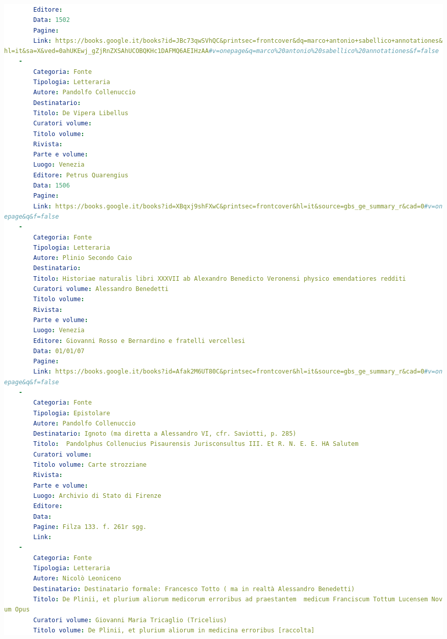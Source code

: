```yaml
	    Editore: 
	    Data: 1502
	    Pagine: 
	    Link: https://books.google.it/books?id=JBc73qwSVhQC&printsec=frontcover&dq=marco+antonio+sabellico+annotationes&hl=it&sa=X&ved=0ahUKEwj_gZjRnZXSAhUCOBQKHc1DAFMQ6AEIHzAA#v=onepage&q=marco%20antonio%20sabellico%20annotationes&f=false
	-
	    Categoria: Fonte
	    Tipologia: Letteraria
	    Autore: Pandolfo Collenuccio
	    Destinatario: 
	    Titolo: De Vipera Libellus
	    Curatori volume: 
	    Titolo volume: 
	    Rivista: 
	    Parte e volume: 
	    Luogo: Venezia
	    Editore: Petrus Quarengius
	    Data: 1506
	    Pagine: 
	    Link: https://books.google.it/books?id=XBqxj9shFXwC&printsec=frontcover&hl=it&source=gbs_ge_summary_r&cad=0#v=onepage&q&f=false
	-
	    Categoria: Fonte
	    Tipologia: Letteraria
	    Autore: Plinio Secondo Caio
	    Destinatario: 
	    Titolo: Historiae naturalis libri XXXVII ab Alexandro Benedicto Veronensi physico emendatiores redditi
	    Curatori volume: Alessandro Benedetti
	    Titolo volume: 
	    Rivista: 
	    Parte e volume: 
	    Luogo: Venezia
	    Editore: Giovanni Rosso e Bernardino e fratelli vercellesi
	    Data: 01/01/07
	    Pagine: 
	    Link: https://books.google.it/books?id=Afak2M6UT80C&printsec=frontcover&hl=it&source=gbs_ge_summary_r&cad=0#v=onepage&q&f=false
	-
	    Categoria: Fonte
	    Tipologia: Epistolare
	    Autore: Pandolfo Collenuccio
	    Destinatario: Ignoto (ma diretta a Alessandro VI, cfr. Saviotti, p. 285)
	    Titolo:  Pandolphus Collenucius Pisaurensis Jurisconsultus III. Et R. N. E. E. HA Salutem 
	    Curatori volume: 
	    Titolo volume: Carte strozziane
	    Rivista: 
	    Parte e volume: 
	    Luogo: Archivio di Stato di Firenze
	    Editore: 
	    Data: 
	    Pagine: Filza 133. f. 261r sgg.
	    Link: 
	-
	    Categoria: Fonte
	    Tipologia: Letteraria
	    Autore: Nicolò Leoniceno
	    Destinatario: Destinatario formale: Francesco Totto ( ma in realtà Alessandro Benedetti)
	    Titolo: De Plinii, et plurium aliorum medicorum erroribus ad praestantem  medicum Franciscum Tottum Lucensem Novum Opus
	    Curatori volume: Giovanni Maria Tricaglio (Tricelius)
	    Titolo volume: De Plinii, et plurium aliorum in medicina erroribus [raccolta]
```